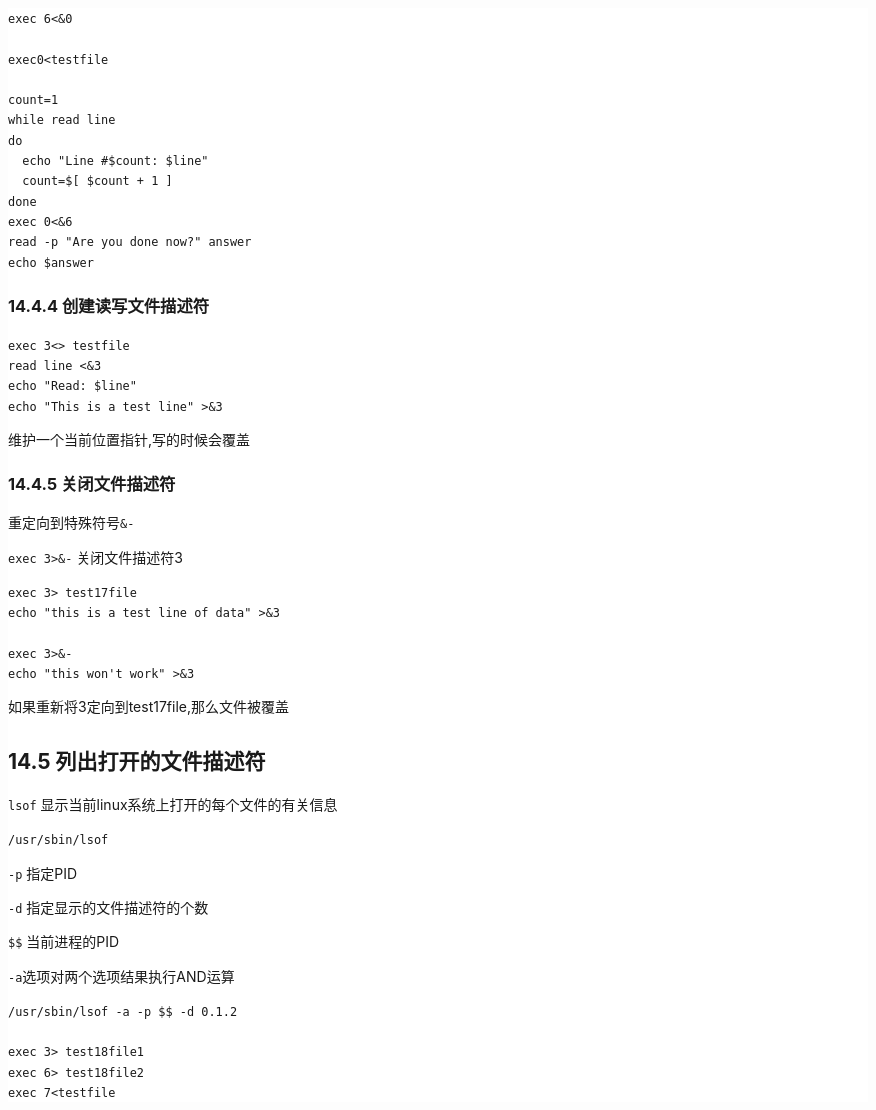     exec 6<&0
    
    exec0<testfile
    
    count=1
    while read line
    do
      echo "Line #$count: $line"
      count=$[ $count + 1 ]
    done
    exec 0<&6
    read -p "Are you done now?" answer
    echo $answer
    
### 14.4.4 创建读写文件描述符

    exec 3<> testfile
    read line <&3
    echo "Read: $line"
    echo "This is a test line" >&3
    
维护一个当前位置指针,写的时候会覆盖


### 14.4.5 关闭文件描述符

重定向到特殊符号`&-`

`exec 3>&-`  关闭文件描述符3

    exec 3> test17file
    echo "this is a test line of data" >&3
    
    exec 3>&-
    echo "this won't work" >&3
    
如果重新将3定向到test17file,那么文件被覆盖

## 14.5 列出打开的文件描述符

`lsof` 显示当前linux系统上打开的每个文件的有关信息

`/usr/sbin/lsof`

`-p` 指定PID

`-d` 指定显示的文件描述符的个数

`$$` 当前进程的PID

`-a`选项对两个选项结果执行AND运算

    /usr/sbin/lsof -a -p $$ -d 0.1.2
    
    exec 3> test18file1
    exec 6> test18file2
    exec 7<testfile
    